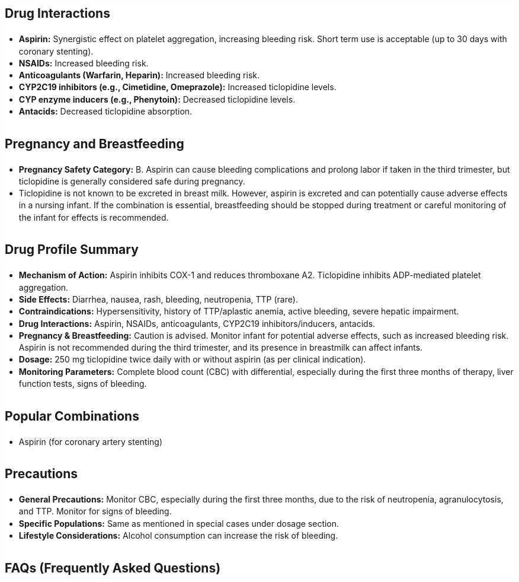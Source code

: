 
## **Drug Interactions**

- **Aspirin:** Synergistic effect on platelet aggregation, increasing bleeding risk. Short term use is acceptable (up to 30 days with coronary stenting).
- **NSAIDs:** Increased bleeding risk.
- **Anticoagulants (Warfarin, Heparin):** Increased bleeding risk.
- **CYP2C19 inhibitors (e.g., Cimetidine, Omeprazole):** Increased ticlopidine levels.
- **CYP enzyme inducers (e.g., Phenytoin):**  Decreased ticlopidine levels.
- **Antacids:** Decreased ticlopidine absorption.



## **Pregnancy and Breastfeeding**

- **Pregnancy Safety Category:**  B. Aspirin can cause bleeding complications and prolong labor if taken in the third trimester, but ticlopidine is generally considered safe during pregnancy. 
- Ticlopidine is not known to be excreted in breast milk. However,  aspirin is excreted and can potentially cause adverse effects in a nursing infant. If the combination is essential, breastfeeding should be stopped during treatment or careful monitoring of the infant for effects is recommended.



## **Drug Profile Summary**

- **Mechanism of Action:** Aspirin inhibits COX-1 and reduces thromboxane A2. Ticlopidine inhibits ADP-mediated platelet aggregation.
- **Side Effects:** Diarrhea, nausea, rash, bleeding, neutropenia, TTP (rare).
- **Contraindications:** Hypersensitivity, history of TTP/aplastic anemia, active bleeding, severe hepatic impairment.
- **Drug Interactions:** Aspirin, NSAIDs, anticoagulants, CYP2C19 inhibitors/inducers, antacids.
- **Pregnancy & Breastfeeding:**  Caution is advised. Monitor infant for potential adverse effects, such as increased bleeding risk. Aspirin is not recommended during the third trimester, and its presence in breastmilk can affect infants.
- **Dosage:** 250 mg ticlopidine twice daily with or without aspirin (as per clinical indication).
- **Monitoring Parameters:** Complete blood count (CBC) with differential, especially during the first three months of therapy,  liver function tests, signs of bleeding.

## **Popular Combinations**

- Aspirin (for coronary artery stenting)

## **Precautions**

- **General Precautions:** Monitor CBC, especially during the first three months, due to the risk of neutropenia, agranulocytosis, and TTP.  Monitor for signs of bleeding.
- **Specific Populations:**  Same as mentioned in special cases under dosage section.
- **Lifestyle Considerations:** Alcohol consumption can increase the risk of bleeding.


## **FAQs (Frequently Asked Questions)**
